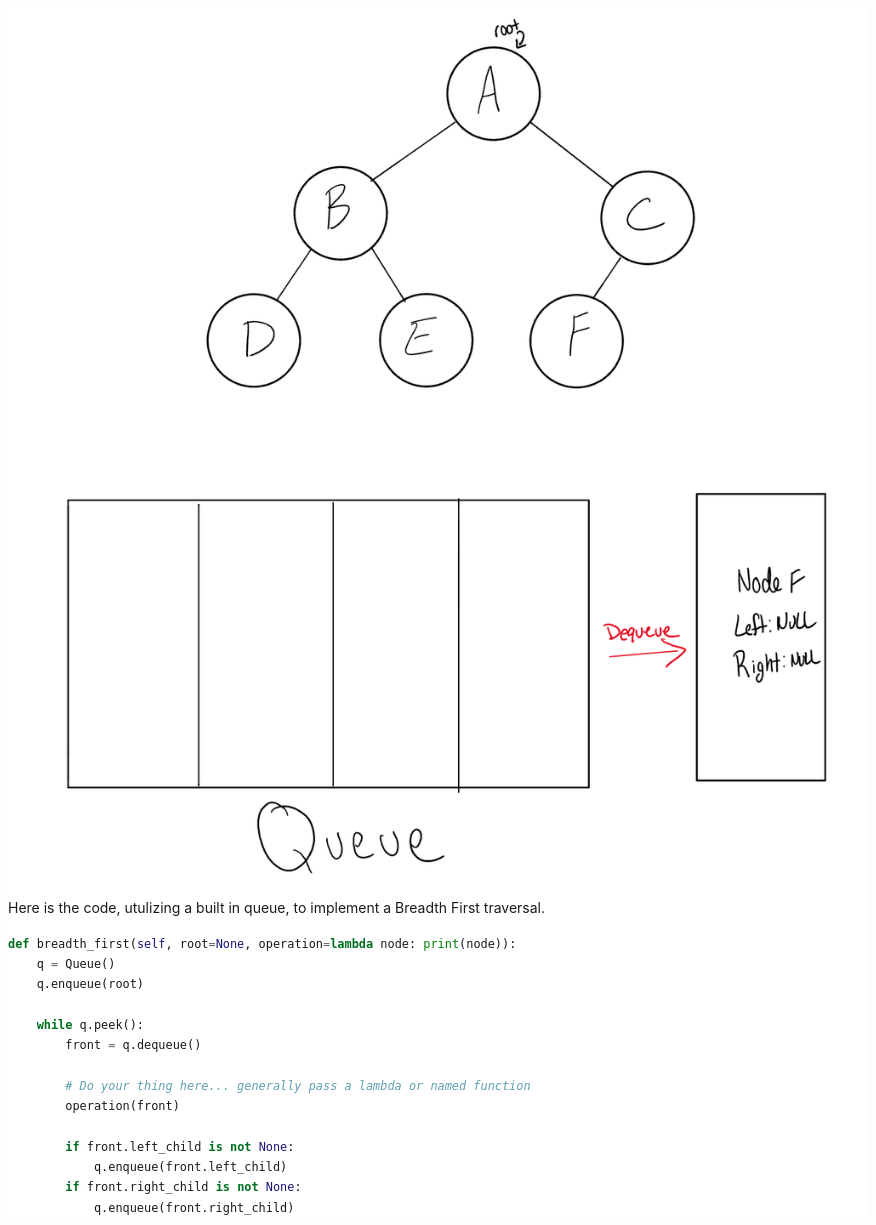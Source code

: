 ![DepthFirst Traversal](assets/BreadthTraversal11.PNG)


Here is the code, utulizing a built in queue, to
implement a Breadth First traversal.
```python
def breadth_first(self, root=None, operation=lambda node: print(node)):
    q = Queue()
    q.enqueue(root)

    while q.peek():
        front = q.dequeue()

        # Do your thing here... generally pass a lambda or named function
        operation(front)

        if front.left_child is not None:
            q.enqueue(front.left_child)
        if front.right_child is not None:
            q.enqueue(front.right_child)
```
